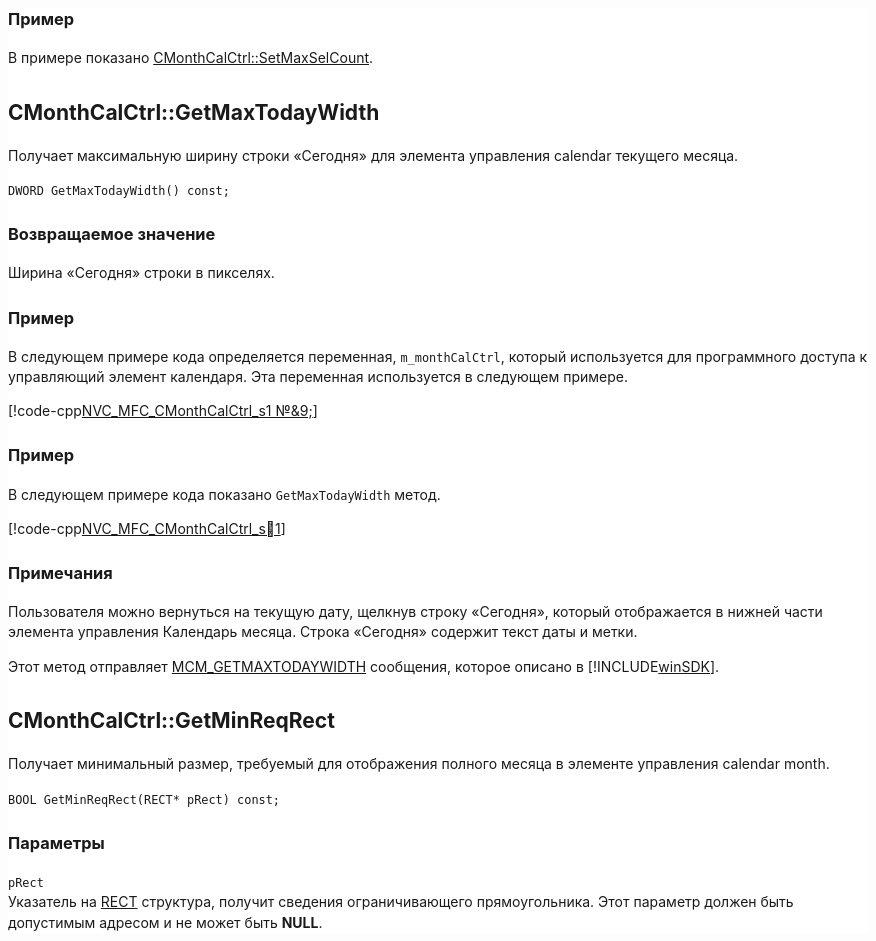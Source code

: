 ### <a name="example"></a>Пример  
  В примере показано [CMonthCalCtrl::SetMaxSelCount](#setmaxselcount).  
  
##  <a name="a-namegetmaxtodaywidtha--cmonthcalctrlgetmaxtodaywidth"></a><a name="getmaxtodaywidth"></a>CMonthCalCtrl::GetMaxTodayWidth  
 Получает максимальную ширину строки «Сегодня» для элемента управления calendar текущего месяца.  
  
```  
DWORD GetMaxTodayWidth() const;  
```  
  
### <a name="return-value"></a>Возвращаемое значение  
 Ширина «Сегодня» строки в пикселях.  
  
### <a name="example"></a>Пример  
 В следующем примере кода определяется переменная, `m_monthCalCtrl`, который используется для программного доступа к управляющий элемент календаря. Эта переменная используется в следующем примере.  
  
 [!code-cpp[NVC_MFC_CMonthCalCtrl_s1 №&9;](../../mfc/reference/codesnippet/cpp/cmonthcalctrl-class_2.h)]  
  
### <a name="example"></a>Пример  
 В следующем примере кода показано `GetMaxTodayWidth` метод.  
  
 [!code-cpp[NVC_MFC_CMonthCalCtrl_s&#1;1](../../mfc/reference/codesnippet/cpp/cmonthcalctrl-class_5.cpp)]  
  
### <a name="remarks"></a>Примечания  
 Пользователя можно вернуться на текущую дату, щелкнув строку «Сегодня», который отображается в нижней части элемента управления Календарь месяца. Строка «Сегодня» содержит текст даты и метки.  
  
 Этот метод отправляет [MCM_GETMAXTODAYWIDTH](http://msdn.microsoft.com/library/windows/desktop/bb760962) сообщения, которое описано в [!INCLUDE[winSDK](../../atl/includes/winsdk_md.md)].  
  
##  <a name="a-namegetminreqrecta--cmonthcalctrlgetminreqrect"></a><a name="getminreqrect"></a>CMonthCalCtrl::GetMinReqRect  
 Получает минимальный размер, требуемый для отображения полного месяца в элементе управления calendar month.  
  
```  
BOOL GetMinReqRect(RECT* pRect) const;  
```  
  
### <a name="parameters"></a>Параметры  
 `pRect`  
 Указатель на [RECT](http://msdn.microsoft.com/library/windows/desktop/dd162897) структура, получит сведения ограничивающего прямоугольника. Этот параметр должен быть допустимым адресом и не может быть **NULL**.  
  